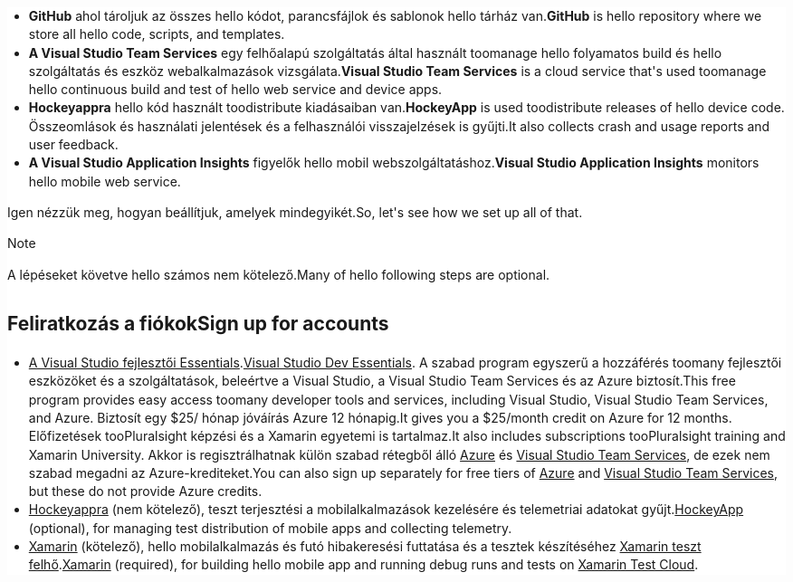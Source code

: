 * <span data-ttu-id="29ed8-131">**GitHub** ahol tároljuk az összes hello kódot, parancsfájlok és sablonok hello tárház van.</span><span class="sxs-lookup"><span data-stu-id="29ed8-131">**GitHub** is hello repository where we store all hello code, scripts, and templates.</span></span>
* <span data-ttu-id="29ed8-132">**A Visual Studio Team Services** egy felhőalapú szolgáltatás által használt toomanage hello folyamatos build és hello szolgáltatás és eszköz webalkalmazások vizsgálata.</span><span class="sxs-lookup"><span data-stu-id="29ed8-132">**Visual Studio Team Services** is a cloud service that's used toomanage hello continuous build and test of hello web service and device apps.</span></span>
* <span data-ttu-id="29ed8-133">**Hockeyappra** hello kód használt toodistribute kiadásaiban van.</span><span class="sxs-lookup"><span data-stu-id="29ed8-133">**HockeyApp** is used toodistribute releases of hello device code.</span></span> <span data-ttu-id="29ed8-134">Összeomlások és használati jelentések és a felhasználói visszajelzések is gyűjti.</span><span class="sxs-lookup"><span data-stu-id="29ed8-134">It also collects crash and usage reports and user feedback.</span></span>
* <span data-ttu-id="29ed8-135">**A Visual Studio Application Insights** figyelők hello mobil webszolgáltatáshoz.</span><span class="sxs-lookup"><span data-stu-id="29ed8-135">**Visual Studio Application Insights** monitors hello mobile web service.</span></span>

<span data-ttu-id="29ed8-136">Igen nézzük meg, hogyan beállítjuk, amelyek mindegyikét.</span><span class="sxs-lookup"><span data-stu-id="29ed8-136">So, let's see how we set up all of that.</span></span> 

> [!NOTE] 
> <span data-ttu-id="29ed8-137">A lépéseket követve hello számos nem kötelező.</span><span class="sxs-lookup"><span data-stu-id="29ed8-137">Many of hello following steps are optional.</span></span>
>
>

## <a name="sign-up-for-accounts"></a><span data-ttu-id="29ed8-138">Feliratkozás a fiókok</span><span class="sxs-lookup"><span data-stu-id="29ed8-138">Sign up for accounts</span></span>
* <span data-ttu-id="29ed8-139">[A Visual Studio fejlesztői Essentials](https://www.visualstudio.com/products/visual-studio-dev-essentials-vs.aspx).</span><span class="sxs-lookup"><span data-stu-id="29ed8-139">[Visual Studio Dev Essentials](https://www.visualstudio.com/products/visual-studio-dev-essentials-vs.aspx).</span></span> <span data-ttu-id="29ed8-140">A szabad program egyszerű a hozzáférés toomany fejlesztői eszközöket és a szolgáltatások, beleértve a Visual Studio, a Visual Studio Team Services és az Azure biztosít.</span><span class="sxs-lookup"><span data-stu-id="29ed8-140">This free program provides easy access toomany developer tools and services, including Visual Studio, Visual Studio Team Services, and Azure.</span></span> <span data-ttu-id="29ed8-141">Biztosít egy $25/ hónap jóváírás Azure 12 hónapig.</span><span class="sxs-lookup"><span data-stu-id="29ed8-141">It gives you a $25/month credit on Azure for 12 months.</span></span> <span data-ttu-id="29ed8-142">Előfizetések tooPluralsight képzési és a Xamarin egyetemi is tartalmaz.</span><span class="sxs-lookup"><span data-stu-id="29ed8-142">It also includes subscriptions tooPluralsight training and Xamarin University.</span></span> <span data-ttu-id="29ed8-143">Akkor is regisztrálhatnak külön szabad rétegből álló [Azure](https://azure.com) és [Visual Studio Team Services](https://www.visualstudio.com/products/visual-studio-team-services-vs.aspx), de ezek nem szabad megadni az Azure-krediteket.</span><span class="sxs-lookup"><span data-stu-id="29ed8-143">You can also sign up separately for free tiers of [Azure](https://azure.com) and [Visual Studio Team Services](https://www.visualstudio.com/products/visual-studio-team-services-vs.aspx), but these do not provide Azure credits.</span></span>
* <span data-ttu-id="29ed8-144">[Hockeyappra](https://rink.hockeyapp.net/) (nem kötelező), teszt terjesztési a mobilalkalmazások kezelésére és telemetriai adatokat gyűjt.</span><span class="sxs-lookup"><span data-stu-id="29ed8-144">[HockeyApp](https://rink.hockeyapp.net/) (optional), for managing test distribution of mobile apps and collecting telemetry.</span></span>
* <span data-ttu-id="29ed8-145">[Xamarin](https://xamarin.com/) (kötelező), hello mobilalkalmazás és futó hibakeresési futtatása és a tesztek készítéséhez [Xamarin teszt felhő](https://xamarin.com/test-cloud).</span><span class="sxs-lookup"><span data-stu-id="29ed8-145">[Xamarin](https://xamarin.com/) (required), for building hello mobile app and running debug runs and tests on [Xamarin Test Cloud](https://xamarin.com/test-cloud).</span></span>